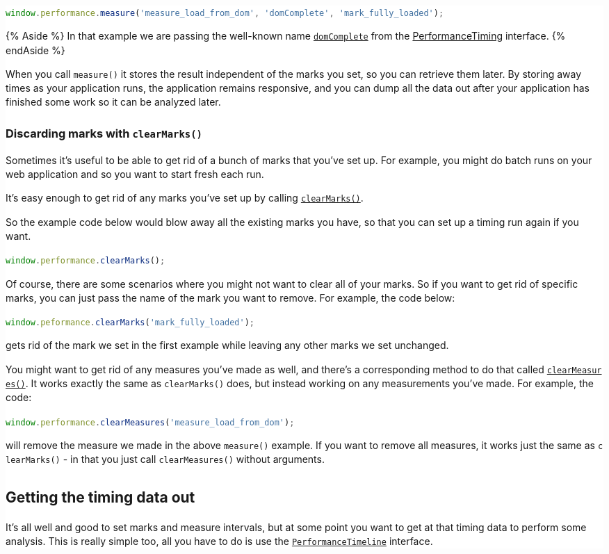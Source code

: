 ```js
window.performance.measure('measure_load_from_dom', 'domComplete', 'mark_fully_loaded');
```

{% Aside %}
In that example we are passing the well-known name [`domComplete`](http://www.w3.org/TR/navigation-timing/#dom-performancetiming-domcomplete) from the [PerformanceTiming](http://www.w3.org/TR/navigation-timing/#sec-navigation-timing-interface) interface.
{% endAside %}

When you call `measure()` it stores the result independent of the marks you set, so you can retrieve them later. By storing away times as your application runs, the application remains responsive, and you can dump all the data out after your application has finished some work so it can be analyzed later.

### Discarding marks with `clearMarks()`

Sometimes it’s useful to be able to get rid of a bunch of marks that you’ve set up. For example, you might do batch runs on your web application and so you want to start fresh each run.

It’s easy enough to get rid of any marks you’ve set up by calling [`clearMarks()`](http://www.w3.org/TR/user-timing/#dom-performance-clearmarks).

So the example code below would blow away all the existing marks you have, so that you can set up a timing run again if you want.

```js
window.performance.clearMarks();
```

Of course, there are some scenarios where you might not want to clear all of your marks. So if you want to get rid of specific marks, you can just pass the name of the mark you want to remove. For example, the code below:

```js
window.peformance.clearMarks('mark_fully_loaded');
```

gets rid of the mark we set in the first example while leaving any other marks we set unchanged.

You might want to get rid of any measures you’ve made as well, and there’s a corresponding method to do that called [`clearMeasures()`](http://www.w3.org/TR/user-timing/#dom-performance-clearmeasures). It works exactly the same as `clearMarks()` does, but instead working on any measurements you’ve made. For example, the code:

```js
window.performance.clearMeasures('measure_load_from_dom');
```

will remove the measure we made in the above `measure()` example. If you want to remove all measures, it works just the same as `clearMarks()` - in that you just call `clearMeasures()` without arguments.

## Getting the timing data out

It’s all well and good to set marks and measure intervals, but at some point you want to get at that timing data to perform some analysis. This is really simple too, all you have to do is use the [`PerformanceTimeline`](http://www.w3.org/TR/performance-timeline/#sec-performance-timeline) interface.
